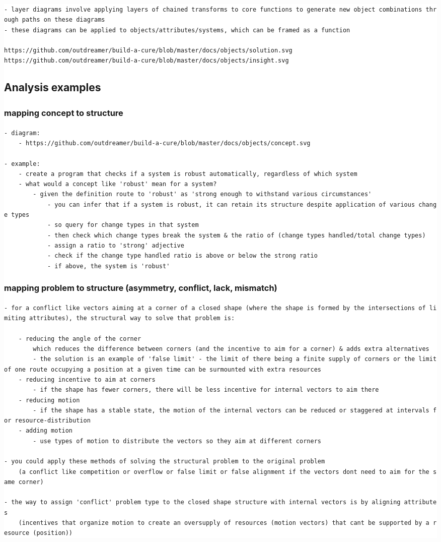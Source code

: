 	- layer diagrams involve applying layers of chained transforms to core functions to generate new object combinations through paths on these diagrams
	- these diagrams can be applied to objects/attributes/systems, which can be framed as a function

	https://github.com/outdreamer/build-a-cure/blob/master/docs/objects/solution.svg
	https://github.com/outdreamer/build-a-cure/blob/master/docs/objects/insight.svg


## Analysis examples

### mapping concept to structure

	- diagram:
		- https://github.com/outdreamer/build-a-cure/blob/master/docs/objects/concept.svg

	- example: 
		- create a program that checks if a system is robust automatically, regardless of which system
		- what would a concept like 'robust' mean for a system?
			- given the definition route to 'robust' as 'strong enough to withstand various circumstances'
				- you can infer that if a system is robust, it can retain its structure despite application of various change types
				- so query for change types in that system
				- then check which change types break the system & the ratio of (change types handled/total change types)
				- assign a ratio to 'strong' adjective
				- check if the change type handled ratio is above or below the strong ratio
				- if above, the system is 'robust'


### mapping problem to structure (asymmetry, conflict, lack, mismatch)

	- for a conflict like vectors aiming at a corner of a closed shape (where the shape is formed by the intersections of limiting attributes), the structural way to solve that problem is:

		- reducing the angle of the corner 
			which reduces the difference between corners (and the incentive to aim for a corner) & adds extra alternatives
			- the solution is an example of 'false limit' - the limit of there being a finite supply of corners or the limit of one route occupying a position at a given time can be surmounted with extra resources
		- reducing incentive to aim at corners
			- if the shape has fewer corners, there will be less incentive for internal vectors to aim there
		- reducing motion
			- if the shape has a stable state, the motion of the internal vectors can be reduced or staggered at intervals for resource-distribution
		- adding motion
			- use types of motion to distribute the vectors so they aim at different corners

	- you could apply these methods of solving the structural problem to the original problem 
		(a conflict like competition or overflow or false limit or false alignment if the vectors dont need to aim for the same corner)

	- the way to assign 'conflict' problem type to the closed shape structure with internal vectors is by aligning attributes 
		(incentives that organize motion to create an oversupply of resources (motion vectors) that cant be supported by a resource (position))
 